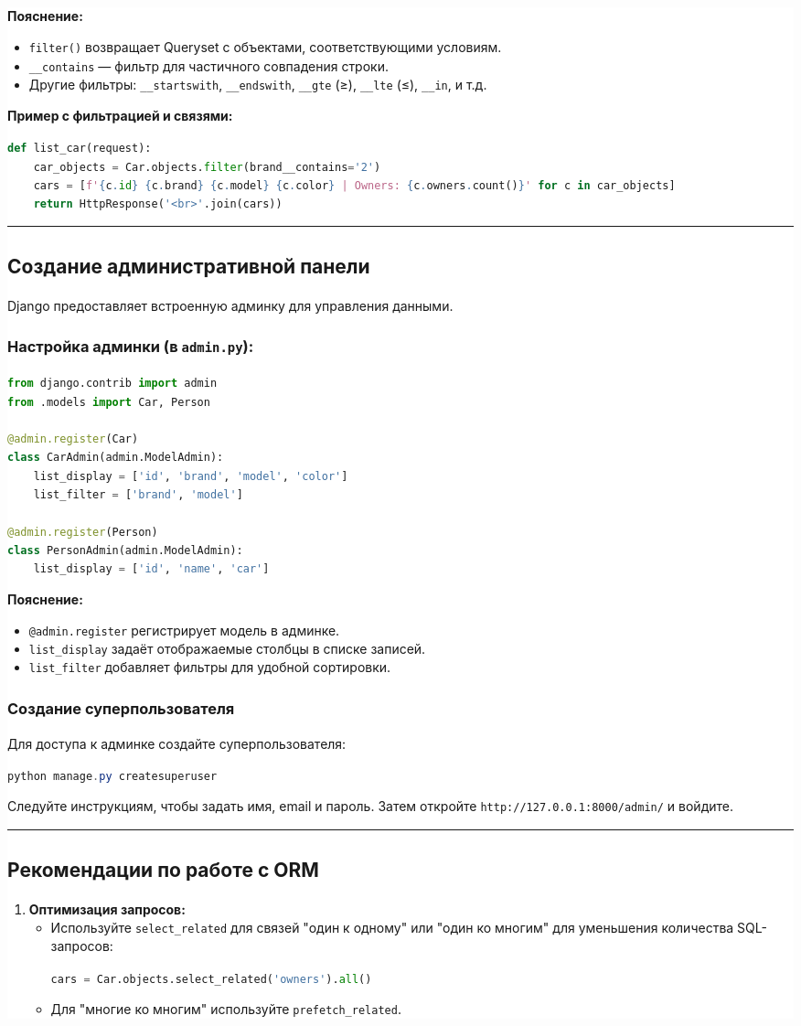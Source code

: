 **Пояснение:**
- `filter()` возвращает Queryset с объектами, соответствующими условиям.
- `__contains` — фильтр для частичного совпадения строки.
- Другие фильтры: `__startswith`, `__endswith`, `__gte` (≥), `__lte` (≤), `__in`, и т.д.

**Пример с фильтрацией и связями:**
```python
def list_car(request):
    car_objects = Car.objects.filter(brand__contains='2')
    cars = [f'{c.id} {c.brand} {c.model} {c.color} | Owners: {c.owners.count()}' for c in car_objects]
    return HttpResponse('<br>'.join(cars))
```

---

## Создание административной панели

Django предоставляет встроенную админку для управления данными.

### Настройка админки (в `admin.py`):
```python
from django.contrib import admin
from .models import Car, Person

@admin.register(Car)
class CarAdmin(admin.ModelAdmin):
    list_display = ['id', 'brand', 'model', 'color']
    list_filter = ['brand', 'model']

@admin.register(Person)
class PersonAdmin(admin.ModelAdmin):
    list_display = ['id', 'name', 'car']
```

**Пояснение:**
- `@admin.register` регистрирует модель в админке.
- `list_display` задаёт отображаемые столбцы в списке записей.
- `list_filter` добавляет фильтры для удобной сортировки.

### Создание суперпользователя
Для доступа к админке создайте суперпользователя:
```powershell
python manage.py createsuperuser
```
Следуйте инструкциям, чтобы задать имя, email и пароль. Затем откройте `http://127.0.0.1:8000/admin/` и войдите.

---

## Рекомендации по работе с ORM

1. **Оптимизация запросов:**
   - Используйте `select_related` для связей "один к одному" или "один ко многим" для уменьшения количества SQL-запросов:
     ```python
     cars = Car.objects.select_related('owners').all()
     ```
   - Для "многие ко многим" используйте `prefetch_related`.

